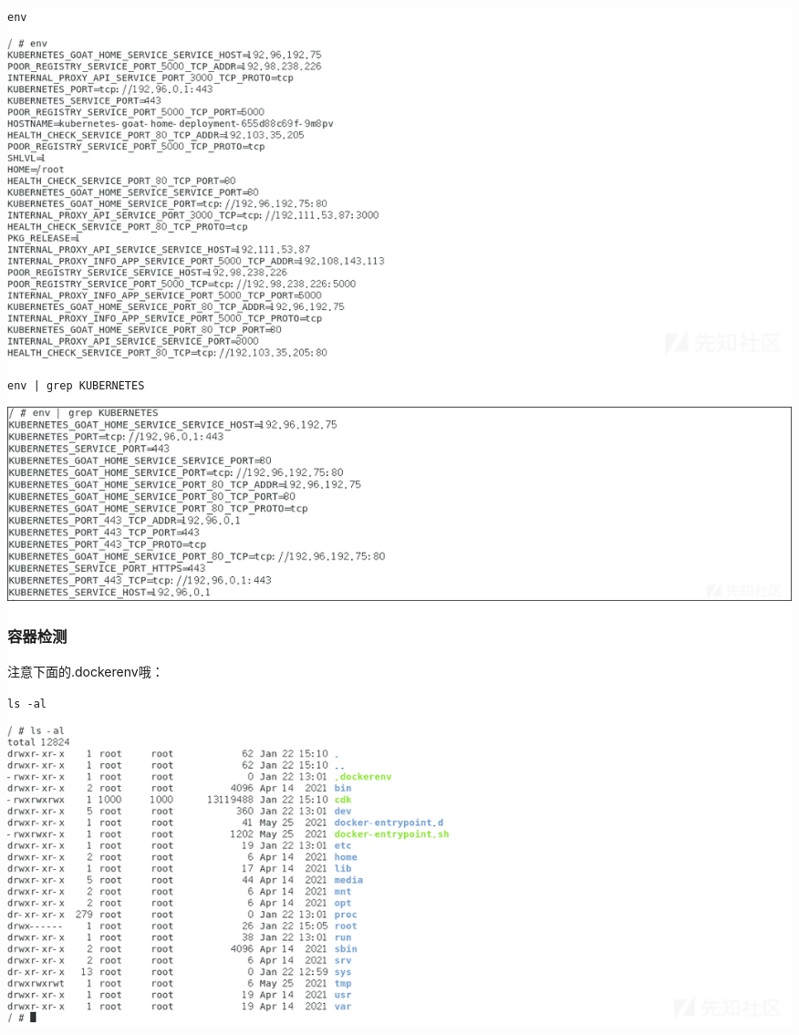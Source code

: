 ```plain
env
```

[![](assets/1699842580-169584e305b2c2b4954d736bba064a04.png)](https://xzfile.aliyuncs.com/media/upload/picture/20231025164142-52441a70-7312-1.png)

```plain
env | grep KUBERNETES
```

[![](assets/1699842580-c6d70d21fe6c27d23aae1a5b3850cc83.png)](https://xzfile.aliyuncs.com/media/upload/picture/20231025164159-5c9be49e-7312-1.png)

### 容器检测

注意下面的.dockerenv哦：

```plain
ls -al
```

[![](assets/1699842580-07b664c84356bb2a47883696b078923d.png)](https://xzfile.aliyuncs.com/media/upload/picture/20231025164242-766814ba-7312-1.png)